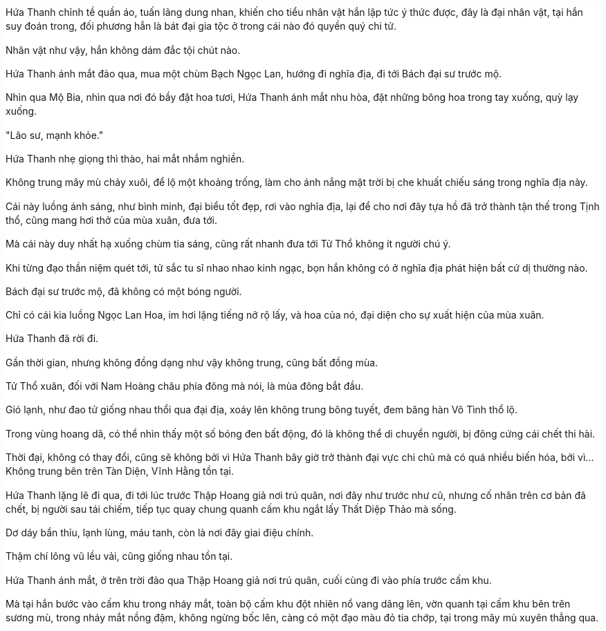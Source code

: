 Hứa Thanh chỉnh tề quần áo, tuấn lãng dung nhan, khiến cho tiểu nhân vật hắn lập tức ý thức được, đây là đại nhân vật, tại hắn suy đoán trong, đối phương hẳn là bát đại gia tộc ở trong cái nào đó quyền quý chi tử.

Nhân vật như vậy, hắn không dám đắc tội chút nào.

Hứa Thanh ánh mắt đảo qua, mua một chùm Bạch Ngọc Lan, hướng đi nghĩa địa, đi tới Bách đại sư trước mộ.

Nhìn qua Mộ Bia, nhìn qua nơi đó bầy đặt hoa tươi, Hứa Thanh ánh mắt nhu hòa, đặt những bông hoa trong tay xuống, quỳ lạy xuống.

"Lão sư, mạnh khỏe."

Hứa Thanh nhẹ giọng thì thào, hai mắt nhắm nghiền.

Không trung mây mù chảy xuôi, để lộ một khoảng trống, làm cho ánh nắng mặt trời bị che khuất chiếu sáng trong nghĩa địa này.

Cái này luồng ánh sáng, như bình minh, đại biểu tốt đẹp, rơi vào nghĩa địa, lại để cho nơi đây tựa hồ đã trở thành tận thế trong Tịnh thổ, cũng mang hơi thở của mùa xuân, đưa tới.

Mà cái này duy nhất hạ xuống chùm tia sáng, cũng rất nhanh đưa tới Tử Thổ không ít người chú ý.

Khi từng đạo thần niệm quét tới, tử sắc tu sĩ nhao nhao kinh ngạc, bọn hắn không có ở nghĩa địa phát hiện bất cứ dị thường nào.

Bách đại sư trước mộ, đã không có một bóng người.

Chỉ có cái kia luồng Ngọc Lan Hoa, im hơi lặng tiếng nở rộ lấy, và hoa của nó, đại diện cho sự xuất hiện của mùa xuân.

Hứa Thanh đã rời đi.

Gần thời gian, nhưng không đồng dạng như vậy không trung, cũng bất đồng mùa.

Tử Thổ xuân, đối với Nam Hoàng châu phía đông mà nói, là mùa đông bắt đầu.

Gió lạnh, như đao tử giống nhau thổi qua đại địa, xoáy lên không trung bông tuyết, đem băng hàn Vô Tình thổ lộ.

Trong vùng hoang dã, có thể nhìn thấy một số bóng đen bất động, đó là không thể di chuyển người, bị đông cứng cái chết thi hài.

Thời đại, không có thay đổi, cũng sẽ không bởi vì Hứa Thanh bây giờ trở thành đại vực chi chủ mà có quá nhiều biến hóa, bởi vì... Không trung bên trên Tàn Diện, Vĩnh Hằng tồn tại.

Hứa Thanh lặng lẽ đi qua, đi tới lúc trước Thập Hoang giả nơi trú quân, nơi đây như trước như cũ, nhưng cố nhân trên cơ bản đã chết, bị người sau tái chiếm, tiếp tục quay chung quanh cấm khu ngắt lấy Thất Diệp Thảo mà sống.

Dơ dáy bẩn thỉu, lạnh lùng, máu tanh, còn là nơi đây giai điệu chính.

Thậm chí lông vũ lều vải, cũng giống nhau tồn tại.

Hứa Thanh ánh mắt, ở trên trời đảo qua Thập Hoang giả nơi trú quân, cuối cùng đi vào phía trước cấm khu.

Mà tại hắn bước vào cấm khu trong nháy mắt, toàn bộ cấm khu đột nhiên nổ vang dâng lên, vờn quanh tại cấm khu bên trên sương mù, trong nháy mắt nồng đậm, không ngừng bốc lên, càng có một đạo màu đỏ tia chớp, tại trong mây mù xuyên thẳng qua.
